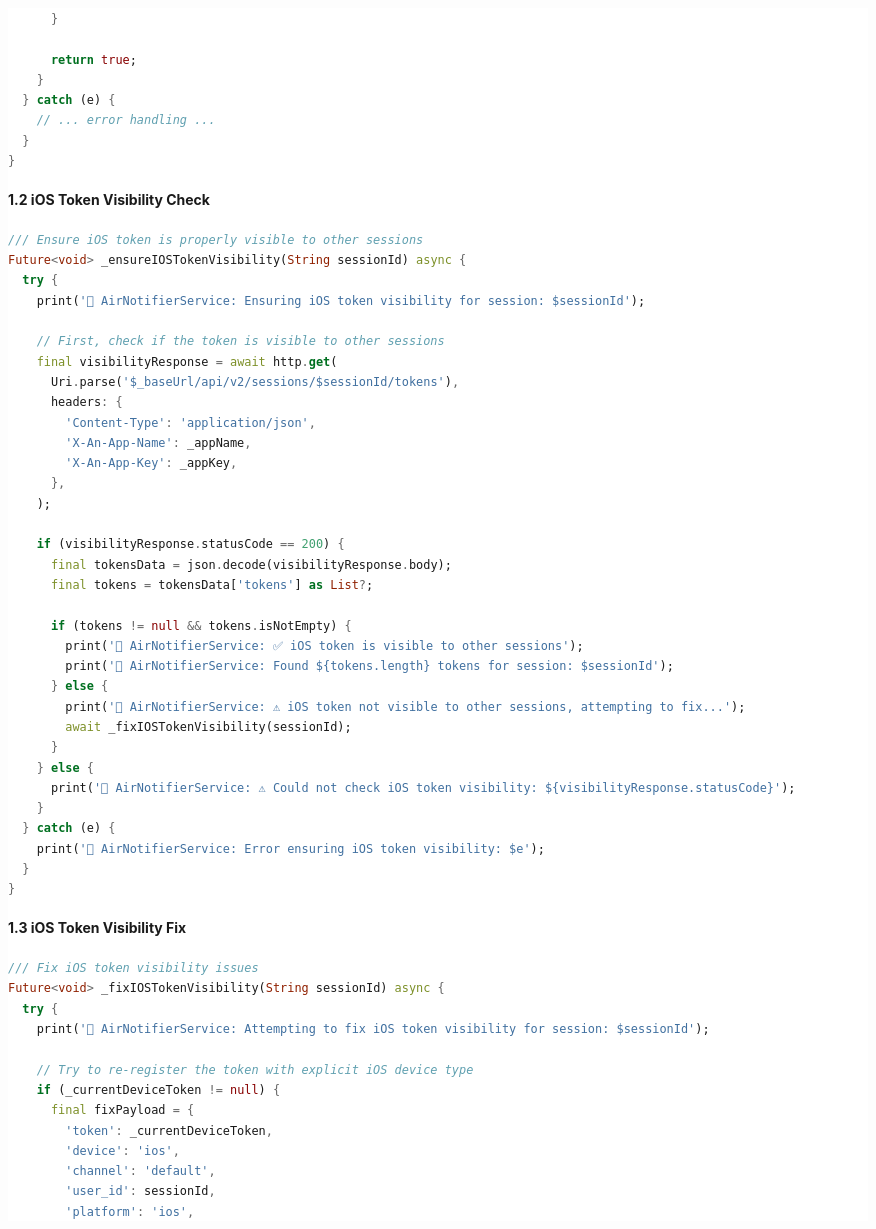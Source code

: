 ```dart
      }

      return true;
    }
  } catch (e) {
    // ... error handling ...
  }
}
```

#### **1.2 iOS Token Visibility Check**
```dart
/// Ensure iOS token is properly visible to other sessions
Future<void> _ensureIOSTokenVisibility(String sessionId) async {
  try {
    print('📱 AirNotifierService: Ensuring iOS token visibility for session: $sessionId');
    
    // First, check if the token is visible to other sessions
    final visibilityResponse = await http.get(
      Uri.parse('$_baseUrl/api/v2/sessions/$sessionId/tokens'),
      headers: {
        'Content-Type': 'application/json',
        'X-An-App-Name': _appName,
        'X-An-App-Key': _appKey,
      },
    );
    
    if (visibilityResponse.statusCode == 200) {
      final tokensData = json.decode(visibilityResponse.body);
      final tokens = tokensData['tokens'] as List?;
      
      if (tokens != null && tokens.isNotEmpty) {
        print('📱 AirNotifierService: ✅ iOS token is visible to other sessions');
        print('📱 AirNotifierService: Found ${tokens.length} tokens for session: $sessionId');
      } else {
        print('📱 AirNotifierService: ⚠️ iOS token not visible to other sessions, attempting to fix...');
        await _fixIOSTokenVisibility(sessionId);
      }
    } else {
      print('📱 AirNotifierService: ⚠️ Could not check iOS token visibility: ${visibilityResponse.statusCode}');
    }
  } catch (e) {
    print('📱 AirNotifierService: Error ensuring iOS token visibility: $e');
  }
}
```

#### **1.3 iOS Token Visibility Fix**
```dart
/// Fix iOS token visibility issues
Future<void> _fixIOSTokenVisibility(String sessionId) async {
  try {
    print('📱 AirNotifierService: Attempting to fix iOS token visibility for session: $sessionId');
    
    // Try to re-register the token with explicit iOS device type
    if (_currentDeviceToken != null) {
      final fixPayload = {
        'token': _currentDeviceToken,
        'device': 'ios',
        'channel': 'default',
        'user_id': sessionId,
        'platform': 'ios',
```